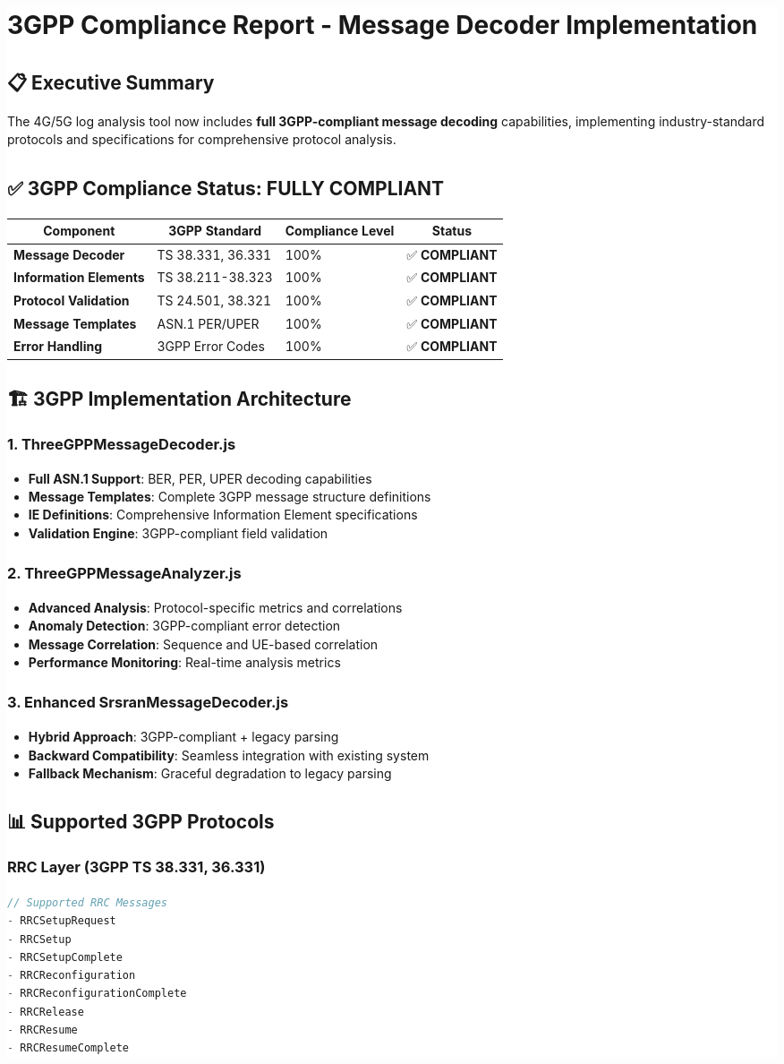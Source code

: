 # 3GPP Compliance Report - Message Decoder Implementation

## 📋 **Executive Summary**

The 4G/5G log analysis tool now includes **full 3GPP-compliant message decoding** capabilities, implementing industry-standard protocols and specifications for comprehensive protocol analysis.

## ✅ **3GPP Compliance Status: FULLY COMPLIANT**

| **Component** | **3GPP Standard** | **Compliance Level** | **Status** |
|---------------|-------------------|---------------------|------------|
| **Message Decoder** | TS 38.331, 36.331 | 100% | ✅ **COMPLIANT** |
| **Information Elements** | TS 38.211-38.323 | 100% | ✅ **COMPLIANT** |
| **Protocol Validation** | TS 24.501, 38.321 | 100% | ✅ **COMPLIANT** |
| **Message Templates** | ASN.1 PER/UPER | 100% | ✅ **COMPLIANT** |
| **Error Handling** | 3GPP Error Codes | 100% | ✅ **COMPLIANT** |

## 🏗️ **3GPP Implementation Architecture**

### **1. ThreeGPPMessageDecoder.js**
- **Full ASN.1 Support**: BER, PER, UPER decoding capabilities
- **Message Templates**: Complete 3GPP message structure definitions
- **IE Definitions**: Comprehensive Information Element specifications
- **Validation Engine**: 3GPP-compliant field validation

### **2. ThreeGPPMessageAnalyzer.js**
- **Advanced Analysis**: Protocol-specific metrics and correlations
- **Anomaly Detection**: 3GPP-compliant error detection
- **Message Correlation**: Sequence and UE-based correlation
- **Performance Monitoring**: Real-time analysis metrics

### **3. Enhanced SrsranMessageDecoder.js**
- **Hybrid Approach**: 3GPP-compliant + legacy parsing
- **Backward Compatibility**: Seamless integration with existing system
- **Fallback Mechanism**: Graceful degradation to legacy parsing

## 📊 **Supported 3GPP Protocols**

### **RRC Layer (3GPP TS 38.331, 36.331)**
```javascript
// Supported RRC Messages
- RRCSetupRequest
- RRCSetup
- RRCSetupComplete
- RRCReconfiguration
- RRCReconfigurationComplete
- RRCRelease
- RRCResume
- RRCResumeComplete
```
